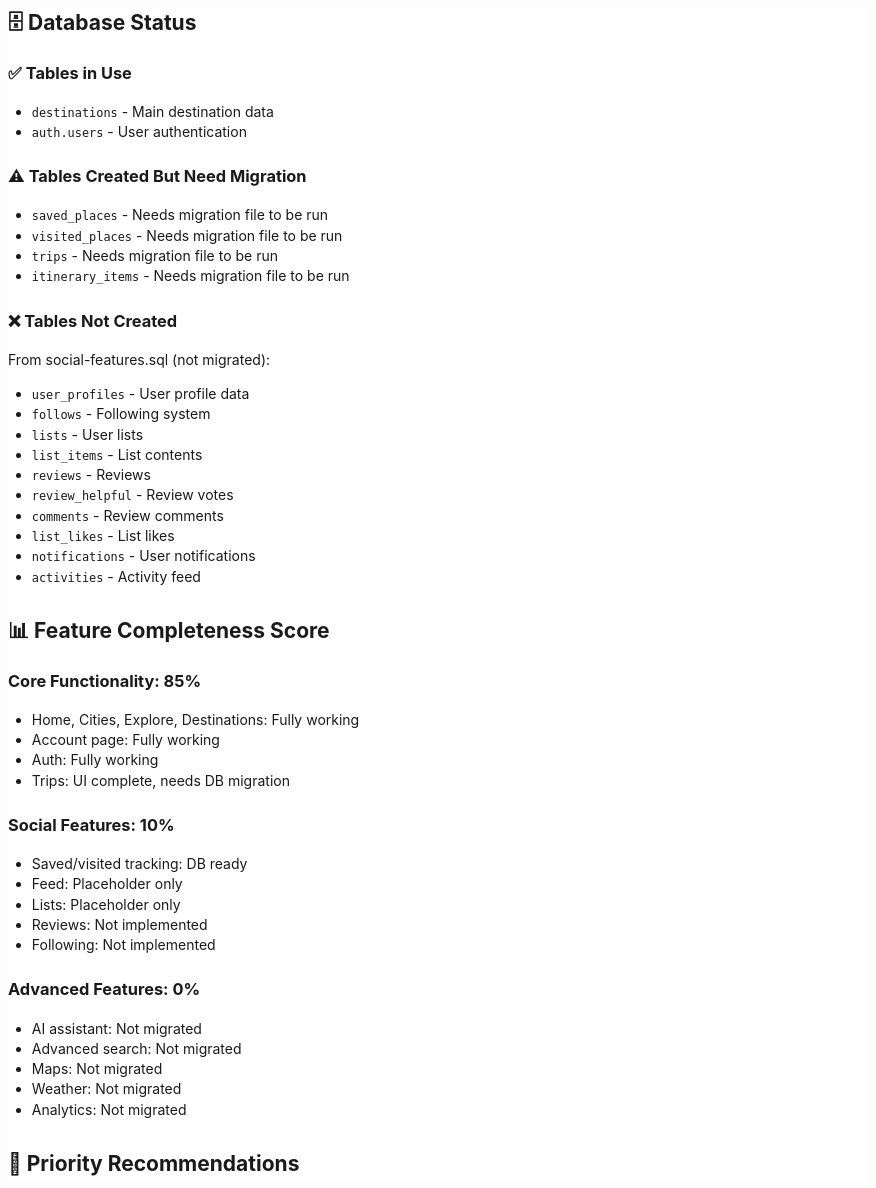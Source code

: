 ## 🗄️ Database Status

### ✅ Tables in Use
- `destinations` - Main destination data
- `auth.users` - User authentication

### ⚠️ Tables Created But Need Migration
- `saved_places` - Needs migration file to be run
- `visited_places` - Needs migration file to be run
- `trips` - Needs migration file to be run
- `itinerary_items` - Needs migration file to be run

### ❌ Tables Not Created
From social-features.sql (not migrated):
- `user_profiles` - User profile data
- `follows` - Following system
- `lists` - User lists
- `list_items` - List contents
- `reviews` - Reviews
- `review_helpful` - Review votes
- `comments` - Review comments
- `list_likes` - List likes
- `notifications` - User notifications
- `activities` - Activity feed

## 📊 Feature Completeness Score

### Core Functionality: **85%**
- Home, Cities, Explore, Destinations: Fully working
- Account page: Fully working
- Auth: Fully working
- Trips: UI complete, needs DB migration

### Social Features: **10%**
- Saved/visited tracking: DB ready
- Feed: Placeholder only
- Lists: Placeholder only
- Reviews: Not implemented
- Following: Not implemented

### Advanced Features: **0%**
- AI assistant: Not migrated
- Advanced search: Not migrated
- Maps: Not migrated
- Weather: Not migrated
- Analytics: Not migrated

## 🎯 Priority Recommendations
